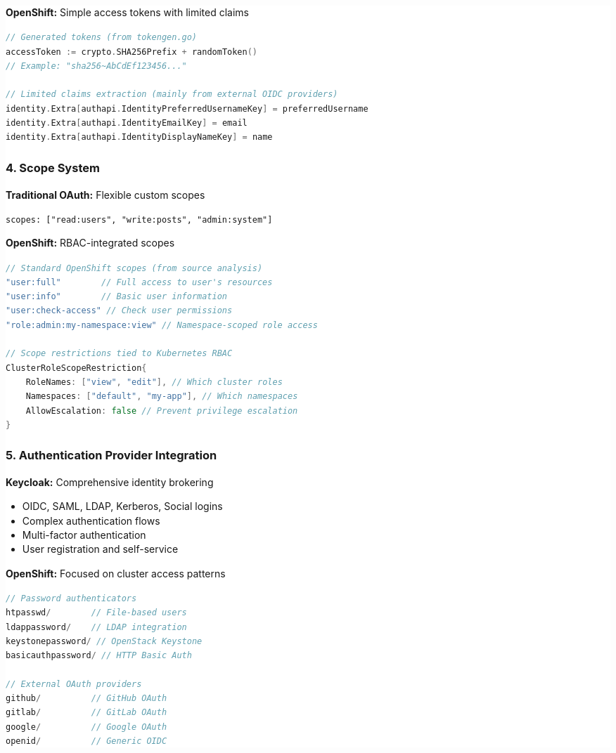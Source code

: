 **OpenShift:** Simple access tokens with limited claims
```go
// Generated tokens (from tokengen.go)
accessToken := crypto.SHA256Prefix + randomToken()
// Example: "sha256~AbCdEf123456..."

// Limited claims extraction (mainly from external OIDC providers)
identity.Extra[authapi.IdentityPreferredUsernameKey] = preferredUsername
identity.Extra[authapi.IdentityEmailKey] = email  
identity.Extra[authapi.IdentityDisplayNameKey] = name
```

### 4. **Scope System**

**Traditional OAuth:** Flexible custom scopes
```
scopes: ["read:users", "write:posts", "admin:system"]
```

**OpenShift:** RBAC-integrated scopes
```go
// Standard OpenShift scopes (from source analysis)
"user:full"        // Full access to user's resources
"user:info"        // Basic user information  
"user:check-access" // Check user permissions
"role:admin:my-namespace:view" // Namespace-scoped role access

// Scope restrictions tied to Kubernetes RBAC
ClusterRoleScopeRestriction{
    RoleNames: ["view", "edit"], // Which cluster roles
    Namespaces: ["default", "my-app"], // Which namespaces
    AllowEscalation: false // Prevent privilege escalation
}
```

### 5. **Authentication Provider Integration**

**Keycloak:** Comprehensive identity brokering
- OIDC, SAML, LDAP, Kerberos, Social logins
- Complex authentication flows
- Multi-factor authentication
- User registration and self-service

**OpenShift:** Focused on cluster access patterns
```go
// Password authenticators
htpasswd/        // File-based users
ldappassword/    // LDAP integration  
keystonepassword/ // OpenStack Keystone
basicauthpassword/ // HTTP Basic Auth

// External OAuth providers  
github/          // GitHub OAuth
gitlab/          // GitLab OAuth
google/          // Google OAuth
openid/          // Generic OIDC
```
